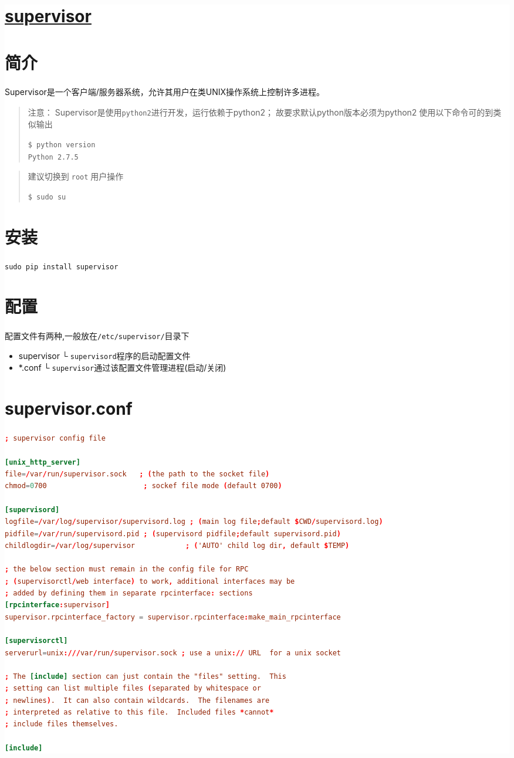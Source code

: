 #  [supervisor](http://supervisord.org)
#  简介
Supervisor是一个客户端/服务器系统，允许其用户在类UNIX操作系统上控制许多进程。

> 注意：
> Supervisor是使用`python2`进行开发，运行依赖于python2；
> 故要求默认python版本必须为python2
> 使用以下命令可的到类似输出
> ```
> $ python version
> Python 2.7.5
> ```


> 建议切换到 `root` 用户操作
> ```
> $ sudo su 
> ```
#  安装
```
sudo pip install supervisor
```
#  配置
配置文件有两种,一般放在`/etc/supervisor/`目录下
- supervisor
    └ `supervisord`程序的启动配置文件
- *.conf
    └ `supervisor`通过该配置文件管理进程(启动/关闭)
#  supervisor.conf
```conf
; supervisor config file

[unix_http_server]
file=/var/run/supervisor.sock   ; (the path to the socket file)
chmod=0700                       ; sockef file mode (default 0700)

[supervisord]
logfile=/var/log/supervisor/supervisord.log ; (main log file;default $CWD/supervisord.log)
pidfile=/var/run/supervisord.pid ; (supervisord pidfile;default supervisord.pid)
childlogdir=/var/log/supervisor            ; ('AUTO' child log dir, default $TEMP)

; the below section must remain in the config file for RPC
; (supervisorctl/web interface) to work, additional interfaces may be
; added by defining them in separate rpcinterface: sections
[rpcinterface:supervisor]
supervisor.rpcinterface_factory = supervisor.rpcinterface:make_main_rpcinterface

[supervisorctl]
serverurl=unix:///var/run/supervisor.sock ; use a unix:// URL  for a unix socket

; The [include] section can just contain the "files" setting.  This
; setting can list multiple files (separated by whitespace or
; newlines).  It can also contain wildcards.  The filenames are
; interpreted as relative to this file.  Included files *cannot*
; include files themselves.

[include]
```